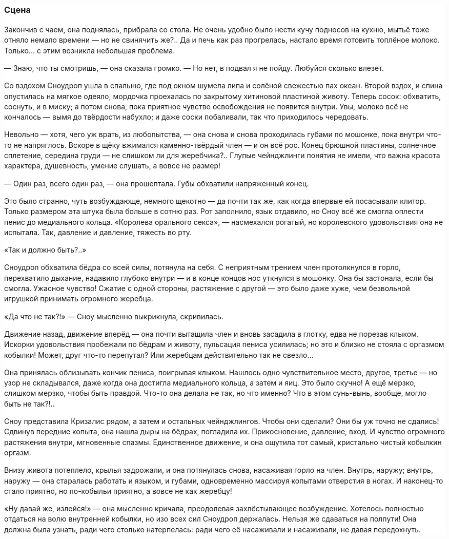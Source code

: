 ### Сцена

Закончив с чаем, она поднялась, прибрала со стола. Не очень удобно было нести кучу подносов на кухню, мытьё тоже отняло немало времени — но не свинячить же?.. Да и печь как раз прогрелась, настало время готовить топлёное молоко. Только… с этим возникла небольшая проблема.

— Знаю, что ты смотришь, — она сказала громко. — Но нет, в подвал я не пойду. Любуйся сколько влезет.

Со вздохом Сноудроп ушла в спальню, где под окном шумела липа и солёной свежестью пах океан. Второй вздох, и спина опустилась на мягкое одеяло, мордочка проехалась по закрытому хитиновой пластиной животу. Теперь сосок: обхватить, соснуть, и в миску; а потом снова, пока приятное чувство освобождения не появится внутри. Увы, молоко всё не кончалось — вымя до твёрдости набухло; и даже соски побаливали, так что приходилось чередовать.

Невольно — хотя, чего уж врать, из любопытства, — она снова и снова проходилась губами по мошонке, пока внутри что-то не напряглось. Вскоре в щёку вжимался каменно-твёрдый член — и он всё рос. Конец брюшной пластины, солнечное сплетение, середина груди — не слишком ли для жеребчика?.. Глупые чейнджлинги понятия не имели, что важна красота характера, душевность, умение слушать, а вовсе не размер!

— Один раз, всего один раз, — она прошептала. Губы обхватили напряженный конец.

Это было странно, чуть возбуждающе, немного щекотно — да почти так же, как когда впервые ей посасывали клитор. Только размером эта штука была больше в сотню раз. Рот заполнило, язык отдавило, но Сноу всё же смогла оплести пенис до медиального кольца. «Королева орального секса», — насмехался рогатый, но королевского удовольствия она не испытала. Так, давление и давление, тяжесть во рту.

«Так и должно быть?..»

Сноудроп обхватила бёдра со всей силы, потянула на себя. С неприятным трением член протолкнулся в горло, перехватило дыхание, надавило глубоко внутри — и в конце концов нос уткнулся в мошонку. Она бы застонала, если бы смогла. Ужасное чувство! Сжатие с одной стороны, растяжение с другой — это было даже хуже, чем безвольной игрушкой принимать огромного жеребца.

«Да что не так?!» — Сноу мысленно выкрикнула, скривилась.

Движение назад, движение вперёд — она почти вытащила член и вновь засадила в глотку, едва не порезав клыком. Искорки удовольствия пробежали по бёдрам и животу, пульсация пениса усилилась; но это и близко не стояла с оргазмом кобылки! Может, друг что-то перепутал? Или жеребцам действительно так не свезло…

Она принялась облизывать кончик пениса, поигрывая клыком. Нашлось одно чувствительное место, другое, третье — но узор не складывался, даже когда она достигла медиального кольца, а затем и яиц. Это было скучно! А ещё мерзко, слишком мерзко, чтобы быть правдой. Что-то она делала не так, но что именно? Что в этом сунь-вынь, вообще, могло быть не так?!..

Сноу представила Кризалис рядом, а затем и остальных чейнджлингов. Чтобы они сделали? Они бы уж точно не сдались! Сдвинув передние копыта, она нашла дыры на бёдрах, погладила их. Прикосновение, давление, вход. И чувство огромного растяжения внутри, мгновенные спазмы. Единственное движение, и она ощутила тот самый, кристально чистый кобылкин оргазм.

Внизу живота потеплело, крылья задрожали, и она потянулась снова, насаживая горло на член. Внутрь, наружу; внутрь, наружу — она старалась работать и языком, и губами, одновременно массируя копытами отверстия в ногах. И наконец-то стало приятно, но по-кобыльи приятно, а вовсе не как жеребцу!

«Ну давай же, излейся!» — она мысленно кричала, преодолевая захлёстывающее возбуждение. Хотелось полностью отдаться на волю внутренней кобылки, но изо всех сил Сноудроп держалась. Нельзя же сдаваться на полпути! Она должна была узнать, ради чего столько натерпелась: ради чего её насаживали и насаживали, не давая передохнуть.
